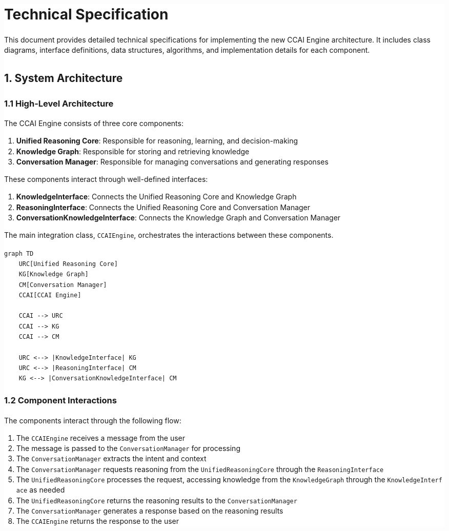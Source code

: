 # Technical Specification

This document provides detailed technical specifications for implementing the new CCAI Engine architecture. It includes class diagrams, interface definitions, data structures, algorithms, and implementation details for each component.

## 1. System Architecture

### 1.1 High-Level Architecture

The CCAI Engine consists of three core components:

1. **Unified Reasoning Core**: Responsible for reasoning, learning, and decision-making
2. **Knowledge Graph**: Responsible for storing and retrieving knowledge
3. **Conversation Manager**: Responsible for managing conversations and generating responses

These components interact through well-defined interfaces:

1. **KnowledgeInterface**: Connects the Unified Reasoning Core and Knowledge Graph
2. **ReasoningInterface**: Connects the Unified Reasoning Core and Conversation Manager
3. **ConversationKnowledgeInterface**: Connects the Knowledge Graph and Conversation Manager

The main integration class, `CCAIEngine`, orchestrates the interactions between these components.

```mermaid
graph TD
    URC[Unified Reasoning Core]
    KG[Knowledge Graph]
    CM[Conversation Manager]
    CCAI[CCAI Engine]
    
    CCAI --> URC
    CCAI --> KG
    CCAI --> CM
    
    URC <--> |KnowledgeInterface| KG
    URC <--> |ReasoningInterface| CM
    KG <--> |ConversationKnowledgeInterface| CM
```

### 1.2 Component Interactions

The components interact through the following flow:

1. The `CCAIEngine` receives a message from the user
2. The message is passed to the `ConversationManager` for processing
3. The `ConversationManager` extracts the intent and context
4. The `ConversationManager` requests reasoning from the `UnifiedReasoningCore` through the `ReasoningInterface`
5. The `UnifiedReasoningCore` processes the request, accessing knowledge from the `KnowledgeGraph` through the `KnowledgeInterface` as needed
6. The `UnifiedReasoningCore` returns the reasoning results to the `ConversationManager`
7. The `ConversationManager` generates a response based on the reasoning results
8. The `CCAIEngine` returns the response to the user
